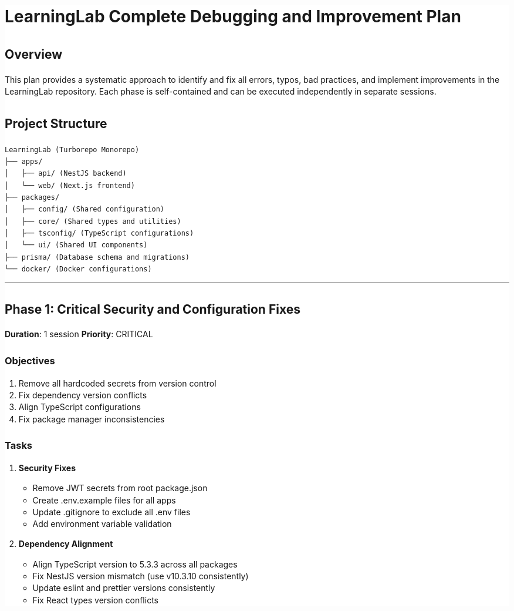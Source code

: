 # LearningLab Complete Debugging and Improvement Plan

## Overview

This plan provides a systematic approach to identify and fix all errors, typos, bad practices, and implement improvements in the LearningLab repository. Each phase is self-contained and can be executed independently in separate sessions.

## Project Structure

```
LearningLab (Turborepo Monorepo)
├── apps/
│   ├── api/ (NestJS backend)
│   └── web/ (Next.js frontend)
├── packages/
│   ├── config/ (Shared configuration)
│   ├── core/ (Shared types and utilities)
│   ├── tsconfig/ (TypeScript configurations)
│   └── ui/ (Shared UI components)
├── prisma/ (Database schema and migrations)
└── docker/ (Docker configurations)
```

---

## Phase 1: Critical Security and Configuration Fixes

**Duration**: 1 session
**Priority**: CRITICAL

### Objectives

1. Remove all hardcoded secrets from version control
2. Fix dependency version conflicts
3. Align TypeScript configurations
4. Fix package manager inconsistencies

### Tasks

1. **Security Fixes**

   - Remove JWT secrets from root package.json
   - Create .env.example files for all apps
   - Update .gitignore to exclude all .env files
   - Add environment variable validation

2. **Dependency Alignment**

   - Align TypeScript version to 5.3.3 across all packages
   - Fix NestJS version mismatch (use v10.3.10 consistently)
   - Update eslint and prettier versions consistently
   - Fix React types version conflicts

